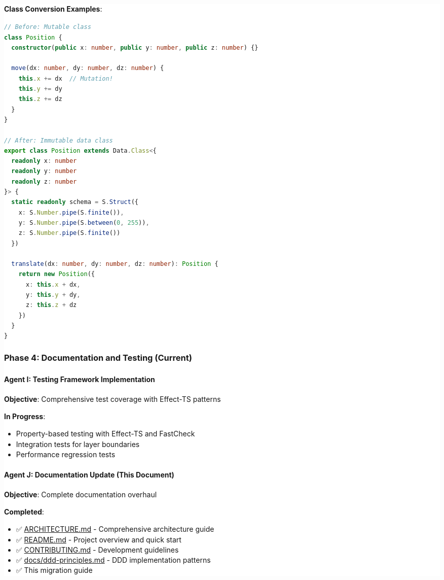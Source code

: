 **Class Conversion Examples**:
```typescript
// Before: Mutable class
class Position {
  constructor(public x: number, public y: number, public z: number) {}
  
  move(dx: number, dy: number, dz: number) {
    this.x += dx  // Mutation!
    this.y += dy
    this.z += dz
  }
}

// After: Immutable data class
export class Position extends Data.Class<{
  readonly x: number
  readonly y: number
  readonly z: number
}> {
  static readonly schema = S.Struct({
    x: S.Number.pipe(S.finite()),
    y: S.Number.pipe(S.between(0, 255)),
    z: S.Number.pipe(S.finite())
  })
  
  translate(dx: number, dy: number, dz: number): Position {
    return new Position({
      x: this.x + dx,
      y: this.y + dy,
      z: this.z + dz
    })
  }
}
```

### Phase 4: Documentation and Testing (Current)

#### Agent I: Testing Framework Implementation
**Objective**: Comprehensive test coverage with Effect-TS patterns

**In Progress**:
- Property-based testing with Effect-TS and FastCheck
- Integration tests for layer boundaries
- Performance regression tests

#### Agent J: Documentation Update (This Document)
**Objective**: Complete documentation overhaul

**Completed**:
- ✅ [ARCHITECTURE.md](../ARCHITECTURE.md) - Comprehensive architecture guide
- ✅ [README.md](../README.md) - Project overview and quick start
- ✅ [CONTRIBUTING.md](../CONTRIBUTING.md) - Development guidelines
- ✅ [docs/ddd-principles.md](./ddd-principles.md) - DDD implementation patterns
- ✅ This migration guide
